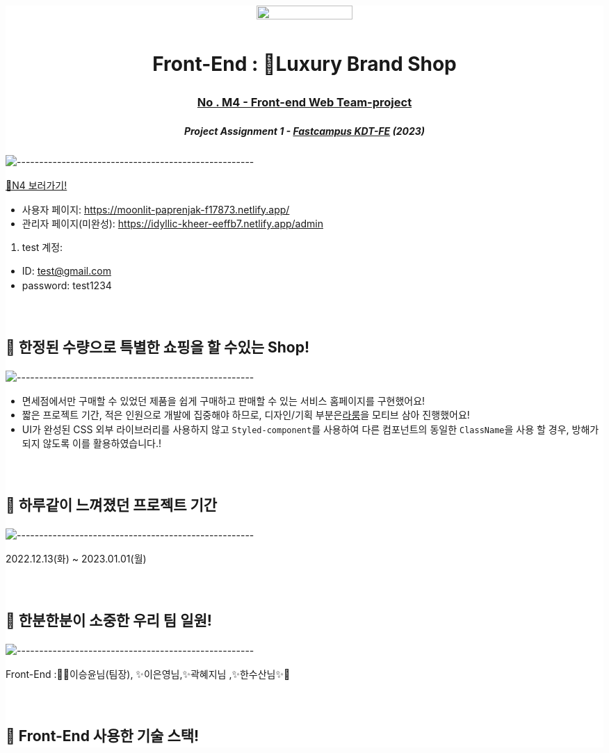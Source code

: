 <p align="center"> 
  <img src="https://user-images.githubusercontent.com/98737388/210259122-9aa88714-4918-4ee5-9f4d-c087d5c847d4.png" width="40%" height="40%">
</p>

<h1 align="center"> Front-End : 👑Luxury Brand Shop </h1>
<h3 align="center"><a href="https://github.com/KDT1-FE/KDT3-M4 ">No .  M4 - Front-end Web Team-project </a> </h3>
<h5 align="center"> Project Assignment 1 - <a href="https://www.concordia.ca/">Fastcampus KDT-FE</a> (2023) </h5>

![-----------------------------------------------------](https://raw.githubusercontent.com/andreasbm/readme/master/assets/lines/rainbow.png)

[🔗N4 보러가기!](https://moonlit-paprenjak-f17873.netlify.app/)

- 사용자 페이지: https://moonlit-paprenjak-f17873.netlify.app/
- 관리자 페이지(미완성): https://idyllic-kheer-eeffb7.netlify.app/admin

1. test 계정:
- ID: test@gmail.com
- password: test1234

<br/>

## 🐥 한정된 수량으로 특별한 쇼핑을 할 수있는 Shop!

![-----------------------------------------------------](https://raw.githubusercontent.com/andreasbm/readme/master/assets/lines/rainbow.png)

- 면세점에서만 구매할 수 있었던 제품을 쉽게 구매하고 판매할 수 있는 서비스 홈페이지를 구현했어요!
- 짧은 프로젝트 기간, 적은 인원으로 개발에 집중해야 하므로, 디자인/기획 부분은<a href="https://www.la-room.kr">라룸</a>을 모티브 삼아 진행했어요!
- UI가 완성된 CSS 외부 라이브러리를 사용하지 않고 `Styled-component`를 사용하여 다른 컴포넌트의 동일한 `ClassName`을 사용 할 경우, 방해가 되지 않도록 이를 활용하였습니다.!

<br/>

## 🐥 하루같이 느껴졌던 프로젝트 기간

![-----------------------------------------------------](https://raw.githubusercontent.com/andreasbm/readme/master/assets/lines/rainbow.png)

2022.12.13(화) ~ 2023.01.01(월)

<br/>

## 🐥 한분한분이 소중한 우리 팀 일원!

![-----------------------------------------------------](https://raw.githubusercontent.com/andreasbm/readme/master/assets/lines/rainbow.png)

Front-End :👑✨이승윤님(팀장), ✨이은영님,✨곽혜지님 ,✨한수산님✨👑

<br/>

## 🐥 Front-End 사용한 기술 스택!
